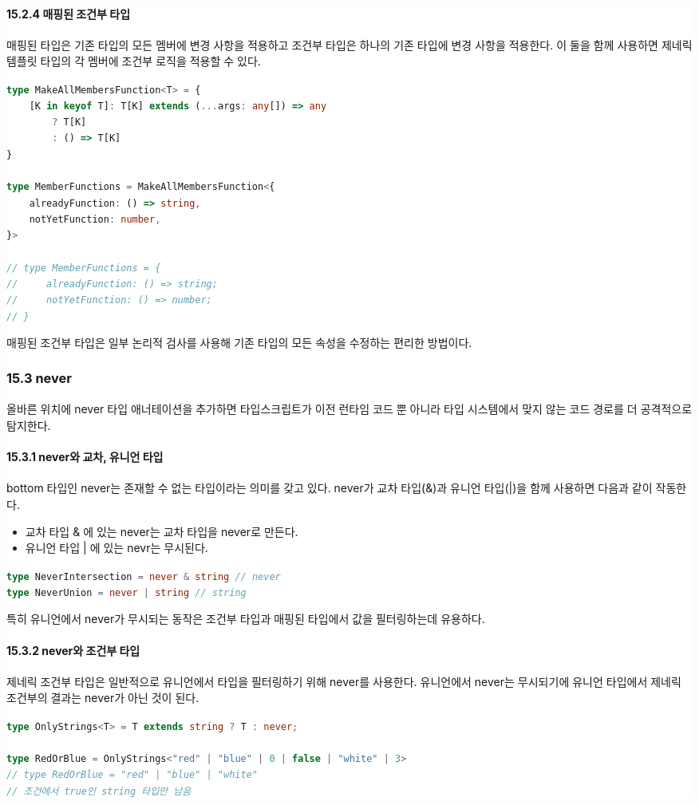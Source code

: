 
#### 15.2.4 매핑된 조건부 타입

매핑된 타입은 기존 타입의 모든 멤버에 변경 사항을 적용하고 조건부 타입은 하나의 기존 타입에 변경 사항을 적용한다. 이 둘을 함께 사용하면 제네릭 템플릿 타입의 각 멤버에 조건부 로직을 적용할 수 있다.

```typescript
type MakeAllMembersFunction<T> = {
    [K in keyof T]: T[K] extends (...args: any[]) => any
        ? T[K]
        : () => T[K]
}

type MemberFunctions = MakeAllMembersFunction<{
    alreadyFunction: () => string,
    notYetFunction: number,
}>

// type MemberFunctions = {
//     alreadyFunction: () => string;
//     notYetFunction: () => number;
// }
```

매핑된 조건부 타입은 일부 논리적 검사를 사용해 기존 타입의 모든 속성을 수정하는 편리한 방법이다.



### 15.3 never

올바른 위치에 never 타입 애너테이션을 추가하면 타입스크립트가 이전 런타임 코드 뿐 아니라 타입 시스템에서 맞지 않는 코드 경로를 더 공격적으로 탐지한다.



#### 15.3.1 never와 교차, 유니언 타입

bottom 타입인 never는 존재할 수 없는 타입이라는 의미를 갖고 있다. never가 교차 타입(&)과 유니언 타입(|)을 함께 사용하면 다음과 같이 작동한다.

* 교차 타입 & 에 있는 never는 교차 타입을 never로 만든다.
* 유니언 타입 | 에 있는 nevr는 무시된다.

```typescript
type NeverIntersection = never & string // never
type NeverUnion = never | string // string
```

특히 유니언에서 never가 무시되는 동작은 조건부 타입과 매핑된 타입에서 값을 필터링하는데 유용하다.



#### 15.3.2 never와 조건부 타입

제네릭 조건부 타입은 일반적으로 유니언에서 타입을 필터링하기 위해 never를 사용한다. 유니언에서 never는 무시되기에 유니언 타입에서 제네릭 조건부의 결과는 never가 아닌 것이 된다.

```typescript
type OnlyStrings<T> = T extends string ? T : never;

type RedOrBlue = OnlyStrings<"red" | "blue" | 0 | false | "white" | 3>
// type RedOrBlue = "red" | "blue" | "white"
// 조건에서 true인 string 타입만 남음
```


[^1]: string, number, bigint, boolean, null, undefined (symbol은 제외)